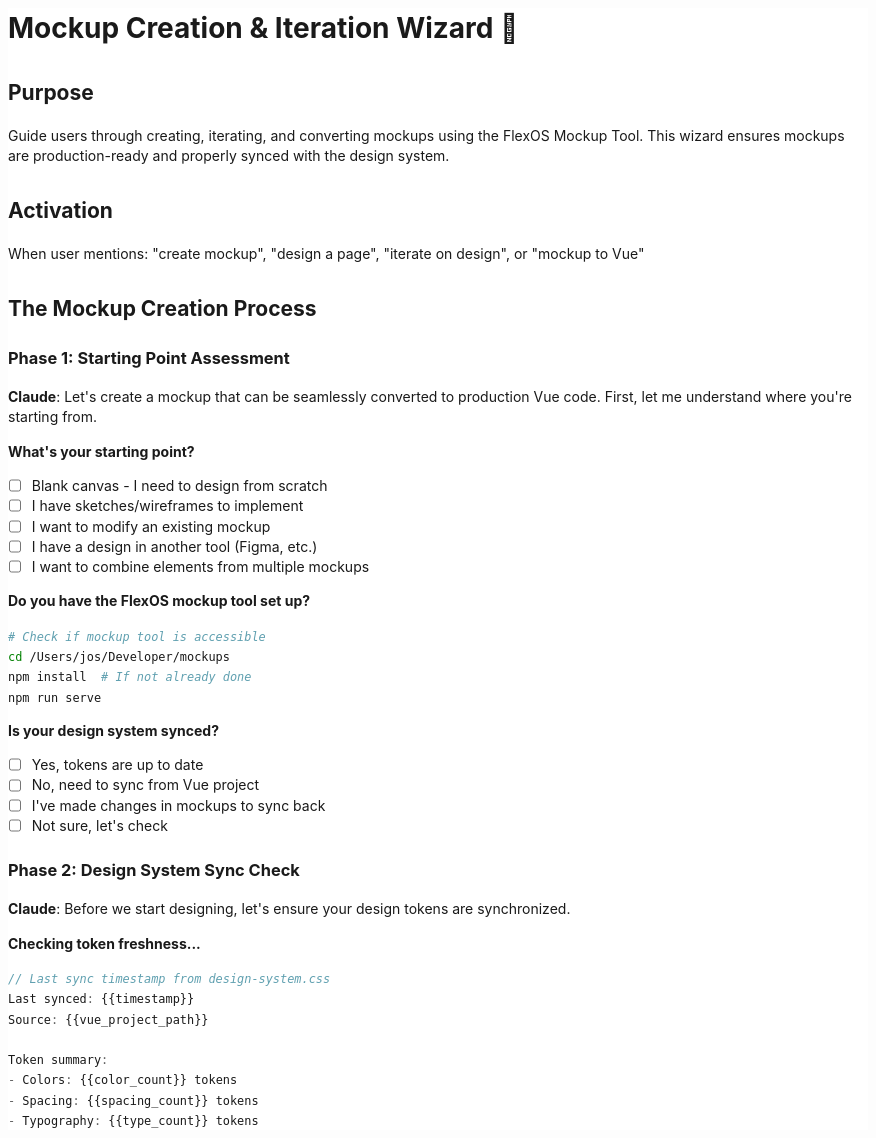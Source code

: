 # Mockup Creation & Iteration Wizard 🎨

## Purpose
Guide users through creating, iterating, and converting mockups using the FlexOS Mockup Tool. This wizard ensures mockups are production-ready and properly synced with the design system.

## Activation
When user mentions: "create mockup", "design a page", "iterate on design", or "mockup to Vue"

## The Mockup Creation Process

### Phase 1: Starting Point Assessment

**Claude**: Let's create a mockup that can be seamlessly converted to production Vue code. First, let me understand where you're starting from.

**What's your starting point?**
- [ ] Blank canvas - I need to design from scratch
- [ ] I have sketches/wireframes to implement
- [ ] I want to modify an existing mockup
- [ ] I have a design in another tool (Figma, etc.)
- [ ] I want to combine elements from multiple mockups

**Do you have the FlexOS mockup tool set up?**
```bash
# Check if mockup tool is accessible
cd /Users/jos/Developer/mockups
npm install  # If not already done
npm run serve
```

**Is your design system synced?**
- [ ] Yes, tokens are up to date
- [ ] No, need to sync from Vue project
- [ ] I've made changes in mockups to sync back
- [ ] Not sure, let's check

### Phase 2: Design System Sync Check

**Claude**: Before we start designing, let's ensure your design tokens are synchronized.

**Checking token freshness...**
```javascript
// Last sync timestamp from design-system.css
Last synced: {{timestamp}}
Source: {{vue_project_path}}

Token summary:
- Colors: {{color_count}} tokens
- Spacing: {{spacing_count}} tokens  
- Typography: {{type_count}} tokens
```
